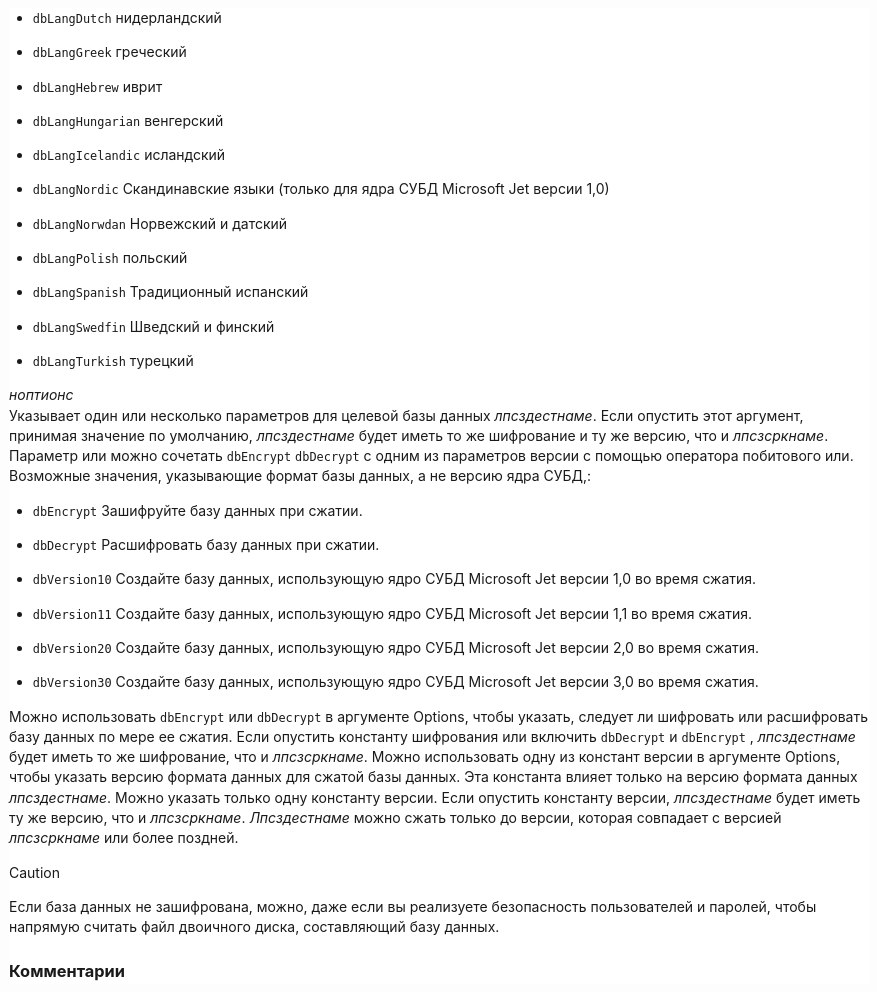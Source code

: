 - `dbLangDutch` нидерландский

- `dbLangGreek` греческий

- `dbLangHebrew` иврит

- `dbLangHungarian` венгерский

- `dbLangIcelandic` исландский

- `dbLangNordic` Скандинавские языки (только для ядра СУБД Microsoft Jet версии 1,0)

- `dbLangNorwdan` Норвежский и датский

- `dbLangPolish` польский

- `dbLangSpanish` Традиционный испанский

- `dbLangSwedfin` Шведский и финский

- `dbLangTurkish` турецкий

*ноптионс*<br/>
Указывает один или несколько параметров для целевой базы данных *лпсздестнаме*. Если опустить этот аргумент, принимая значение по умолчанию, *лпсздестнаме* будет иметь то же шифрование и ту же версию, что и *лпсзсркнаме*. Параметр или можно сочетать `dbEncrypt` `dbDecrypt` с одним из параметров версии с помощью оператора побитового или. Возможные значения, указывающие формат базы данных, а не версию ядра СУБД,:

- `dbEncrypt` Зашифруйте базу данных при сжатии.

- `dbDecrypt` Расшифровать базу данных при сжатии.

- `dbVersion10` Создайте базу данных, использующую ядро СУБД Microsoft Jet версии 1,0 во время сжатия.

- `dbVersion11` Создайте базу данных, использующую ядро СУБД Microsoft Jet версии 1,1 во время сжатия.

- `dbVersion20` Создайте базу данных, использующую ядро СУБД Microsoft Jet версии 2,0 во время сжатия.

- `dbVersion30` Создайте базу данных, использующую ядро СУБД Microsoft Jet версии 3,0 во время сжатия.

Можно использовать `dbEncrypt` или `dbDecrypt` в аргументе Options, чтобы указать, следует ли шифровать или расшифровать базу данных по мере ее сжатия. Если опустить константу шифрования или включить `dbDecrypt` и `dbEncrypt` , *лпсздестнаме* будет иметь то же шифрование, что и *лпсзсркнаме*. Можно использовать одну из констант версии в аргументе Options, чтобы указать версию формата данных для сжатой базы данных. Эта константа влияет только на версию формата данных *лпсздестнаме*. Можно указать только одну константу версии. Если опустить константу версии, *лпсздестнаме* будет иметь ту же версию, что и *лпсзсркнаме*. *Лпсздестнаме* можно сжать только до версии, которая совпадает с версией *лпсзсркнаме* или более поздней.

> [!CAUTION]
> Если база данных не зашифрована, можно, даже если вы реализуете безопасность пользователей и паролей, чтобы напрямую считать файл двоичного диска, составляющий базу данных.

### <a name="remarks"></a>Комментарии
